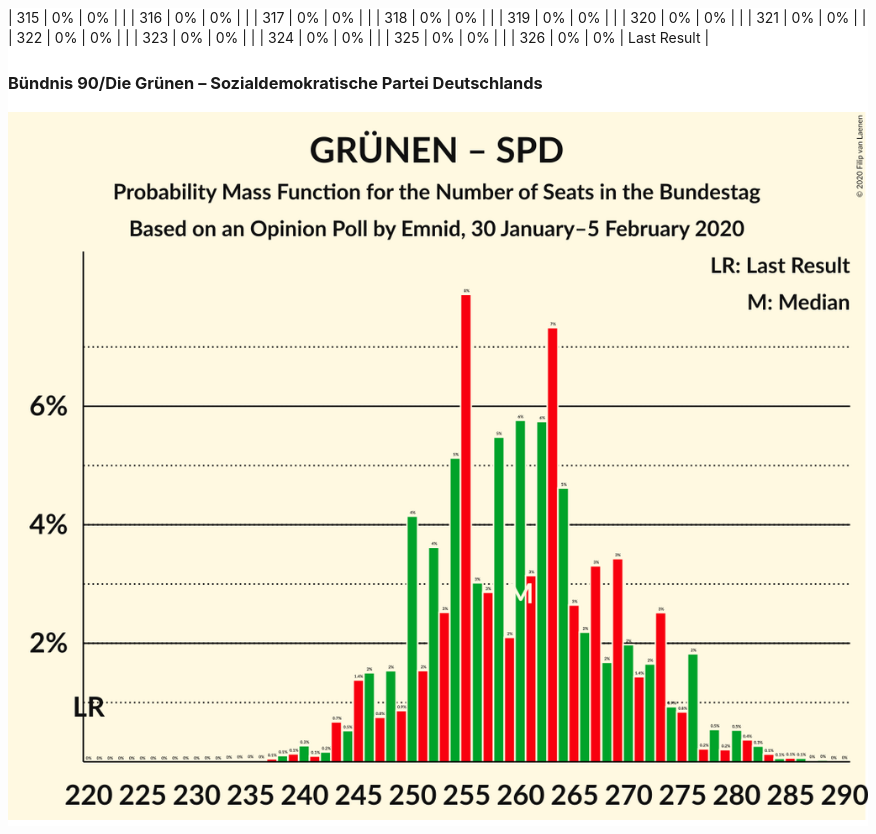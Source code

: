 | 315 | 0% | 0% |  |
| 316 | 0% | 0% |  |
| 317 | 0% | 0% |  |
| 318 | 0% | 0% |  |
| 319 | 0% | 0% |  |
| 320 | 0% | 0% |  |
| 321 | 0% | 0% |  |
| 322 | 0% | 0% |  |
| 323 | 0% | 0% |  |
| 324 | 0% | 0% |  |
| 325 | 0% | 0% |  |
| 326 | 0% | 0% | Last Result |

### Bündnis 90/Die Grünen – Sozialdemokratische Partei Deutschlands

![Graph with seats probability mass function not yet produced](2020-02-05-Emnid-coalitions-seats-pmf-grünen–spd.png "Seats Probability Mass Function")
